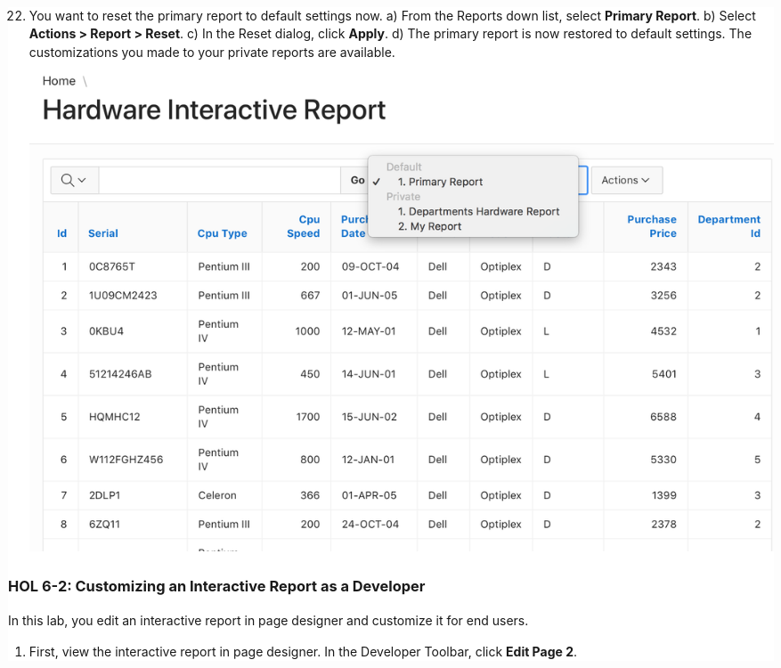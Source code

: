 22.	You want to reset the primary report to default settings now.
    a) From the Reports down list, select **Primary Report**.
    b) Select **Actions > Report > Reset**.
    c) In the Reset dialog, click **Apply**.
    d) The primary report is now restored to default settings. The customizations you made to your private reports are available.
    ![](images/6/1_22d.png)

### HOL 6-2: Customizing an Interactive Report as a Developer

In this lab, you edit an interactive report in page designer and customize it for end users.

1. First, view the interactive report in page designer. In the Developer Toolbar, click **Edit Page 2**.